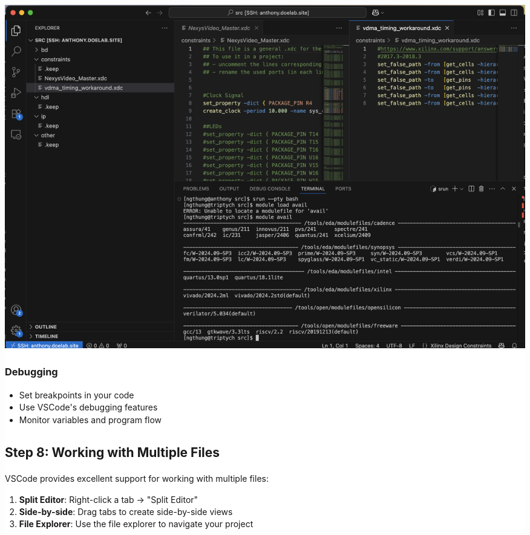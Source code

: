 ![alt text](../assets/img/VSCodeRemote/terminal.png)

### Debugging
- Set breakpoints in your code
- Use VSCode's debugging features
- Monitor variables and program flow

## Step 8: Working with Multiple Files

VSCode provides excellent support for working with multiple files:

1. **Split Editor**: Right-click a tab → "Split Editor"
2. **Side-by-side**: Drag tabs to create side-by-side views
3. **File Explorer**: Use the file explorer to navigate your project
